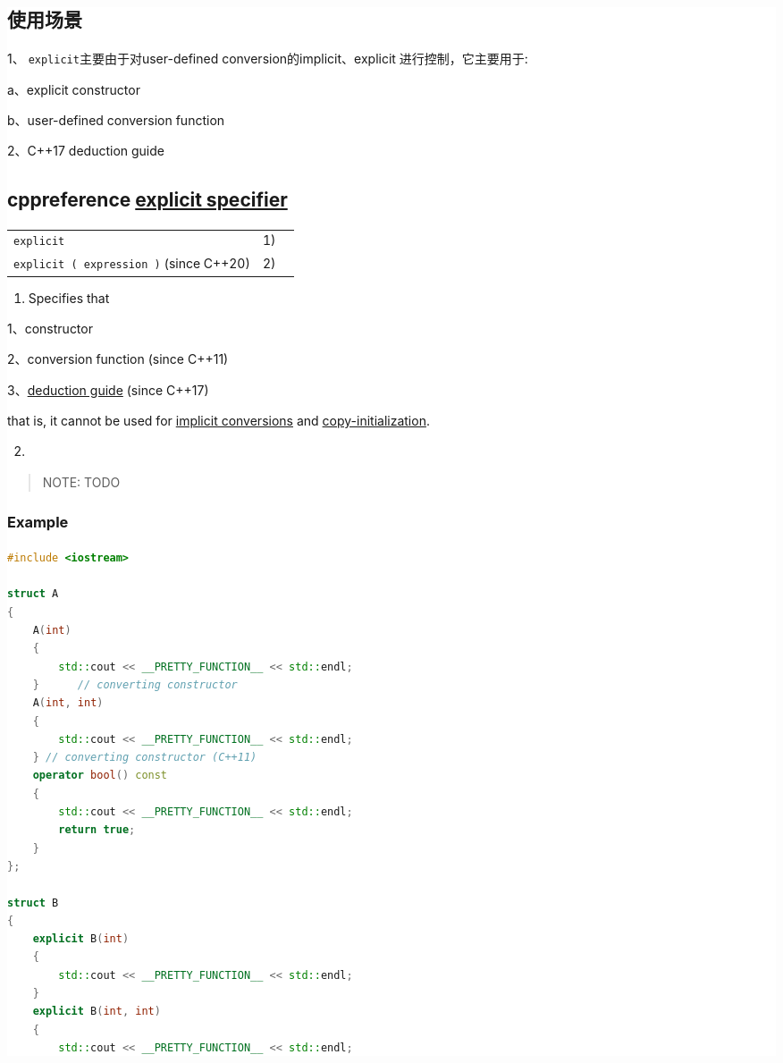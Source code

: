

## 使用场景

1、 `explicit`主要由于对user-defined conversion的implicit、explicit 进行控制，它主要用于: 

a、explicit constructor

b、user-defined conversion function

2、C++17 deduction guide

## cppreference [explicit specifier](https://en.cppreference.com/w/cpp/language/explicit)

|                                         |      |      |
| --------------------------------------- | ---- | ---- |
| `explicit`                              | 1)   |      |
| `explicit ( expression )` (since C++20) | 2)   |      |

1) Specifies that 

1、constructor 

2、conversion function (since C++11) 

3、[deduction guide](https://en.cppreference.com/w/cpp/language/ctad) (since C++17)

that is, it cannot be used for [implicit conversions](https://en.cppreference.com/w/cpp/language/implicit_cast) and [copy-initialization](https://en.cppreference.com/w/cpp/language/copy_initialization).

2)

> NOTE: TODO

### Example

```C++
#include <iostream>

struct A
{
	A(int)
	{
		std::cout << __PRETTY_FUNCTION__ << std::endl;
	}      // converting constructor
	A(int, int)
	{
		std::cout << __PRETTY_FUNCTION__ << std::endl;
	} // converting constructor (C++11)
	operator bool() const
	{
		std::cout << __PRETTY_FUNCTION__ << std::endl;
		return true;
	}
};

struct B
{
	explicit B(int)
	{
		std::cout << __PRETTY_FUNCTION__ << std::endl;
	}
	explicit B(int, int)
	{
		std::cout << __PRETTY_FUNCTION__ << std::endl;
```
